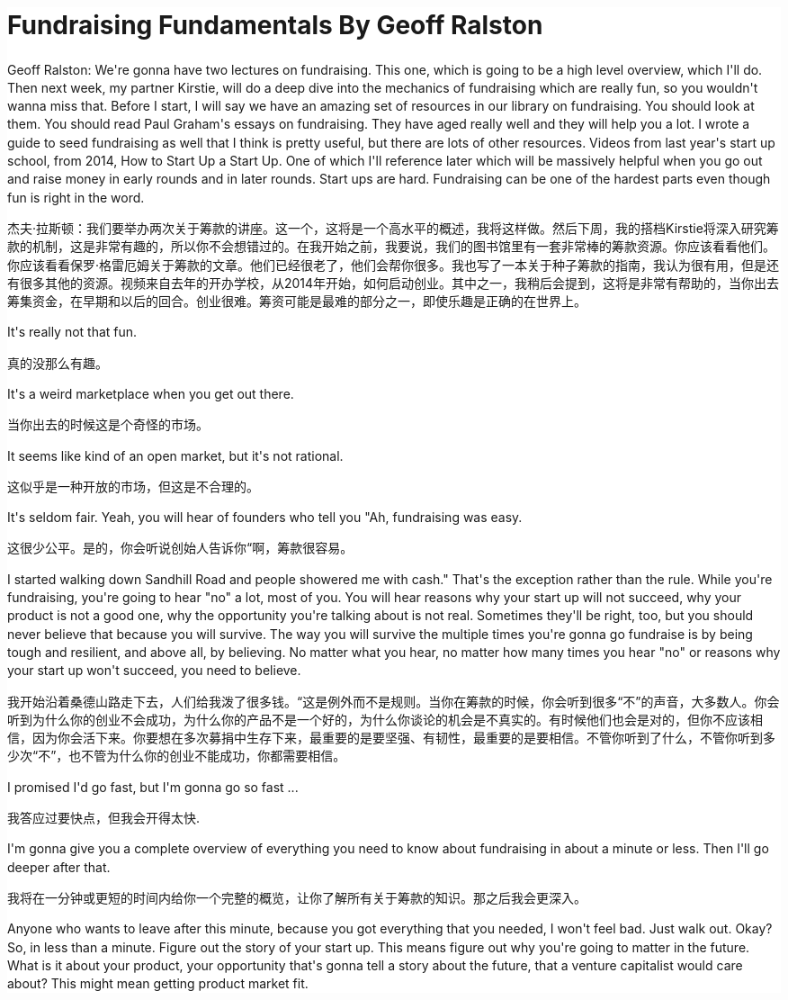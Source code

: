 # Fundraising Fundamentals By Geoff Ralston

Geoff Ralston: We're gonna have two lectures on fundraising. This one, which is going to be a  high level overview, which I'll do. Then next week, my partner Kirstie, will do a  deep dive into the mechanics of fundraising which are really fun, so you wouldn't wanna  miss that. Before I start, I will say we have an amazing set of resources  in our library on fundraising. You should look at them. You should read Paul Graham's  essays on fundraising. They have aged really well and they will help you a lot.  I wrote a guide to seed fundraising as well that I think is pretty useful,  but there are lots of other resources. Videos from last year's start up school, from  2014, How to Start Up a Start Up. One of which I'll reference later which  will be massively helpful when you go out and raise money in early rounds and  in later rounds. Start ups are hard. Fundraising can be one of the hardest parts  even though fun is right in the word.

杰夫·拉斯顿：我们要举办两次关于筹款的讲座。这一个，这将是一个高水平的概述，我将这样做。然后下周，我的搭档Kirstie将深入研究筹款的机制，这是非常有趣的，所以你不会想错过的。在我开始之前，我要说，我们的图书馆里有一套非常棒的筹款资源。你应该看看他们。你应该看看保罗·格雷厄姆关于筹款的文章。他们已经很老了，他们会帮你很多。我也写了一本关于种子筹款的指南，我认为很有用，但是还有很多其他的资源。视频来自去年的开办学校，从2014年开始，如何启动创业。其中之一，我稍后会提到，这将是非常有帮助的，当你出去筹集资金，在早期和以后的回合。创业很难。筹资可能是最难的部分之一，即使乐趣是正确的在世界上。

It's really not that fun.

真的没那么有趣。

It's a  weird marketplace when you get out there.

当你出去的时候这是个奇怪的市场。

It seems like kind of an open market,  but it's not rational.

这似乎是一种开放的市场，但这是不合理的。

It's seldom fair. Yeah, you will hear of founders who tell  you "Ah, fundraising was easy.

这很少公平。是的，你会听说创始人告诉你“啊，筹款很容易。

I started walking down Sandhill Road and people showered me  with cash." That's the exception rather than the rule. While you're fundraising, you're going to  hear "no" a lot, most of you. You will hear reasons why your start up  will not succeed, why your product is not a good one, why the opportunity you're  talking about is not real. Sometimes they'll be right, too, but you should never believe  that because you will survive. The way you will survive the multiple times you're gonna  go fundraise is by being tough and resilient, and above all, by believing. No matter  what you hear, no matter how many times you hear "no" or reasons why your  start up won't succeed, you need to believe.

我开始沿着桑德山路走下去，人们给我泼了很多钱。“这是例外而不是规则。当你在筹款的时候，你会听到很多“不”的声音，大多数人。你会听到为什么你的创业不会成功，为什么你的产品不是一个好的，为什么你谈论的机会是不真实的。有时候他们也会是对的，但你不应该相信，因为你会活下来。你要想在多次募捐中生存下来，最重要的是要坚强、有韧性，最重要的是要相信。不管你听到了什么，不管你听到多少次“不”，也不管为什么你的创业不能成功，你都需要相信。

I promised I'd go fast, but I'm  gonna go so fast ...

我答应过要快点，但我会开得太快.

I'm gonna give you a complete overview of everything you  need to know about fundraising in about a minute or less. Then I'll go deeper  after that.

我将在一分钟或更短的时间内给你一个完整的概览，让你了解所有关于筹款的知识。那之后我会更深入。

Anyone who wants to leave after this minute, because you got everything that  you needed, I won't feel bad. Just walk out. Okay? So, in less than a  minute. Figure out the story of your start up. This means figure out why you're  going to matter in the future. What is it about your product, your opportunity that's  gonna tell a story about the future, that a venture capitalist would care about? This  might mean getting product market fit.
